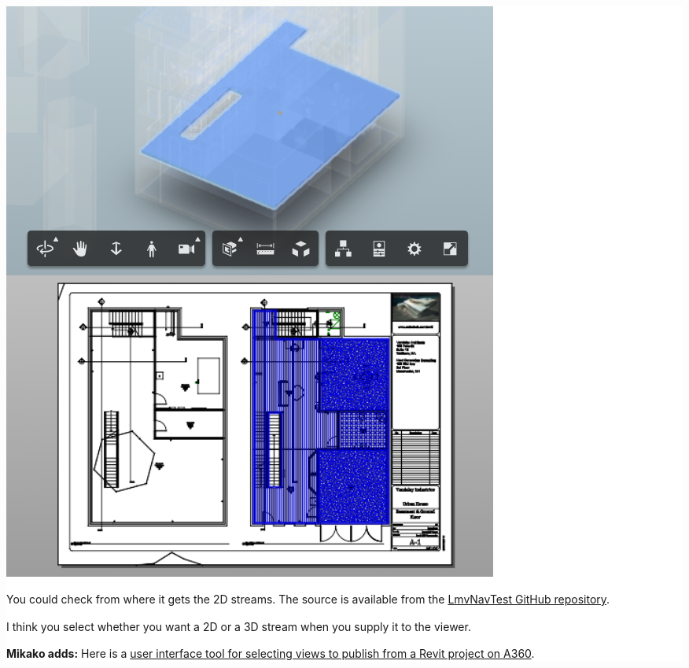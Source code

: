 <img src="img/lmvnavtest_select.png" alt="LmvNavTest selected element synchronisation across views" width="619">
</center>

You could check from where it gets the 2D streams.
The source is available from
the [LmvNavTest GitHub repository](https://github.com/JimAwe/LmvNavTest).

I think you select whether you want a 2D or a 3D stream when you supply it to the viewer.

**Mikako adds:** Here is a [user interface tool for selecting views to publish from a Revit project on A360](https://fieldofviewblog.wordpress.com/2016/04/02/selecting-views-to-publish-revit-project-on-a360).
